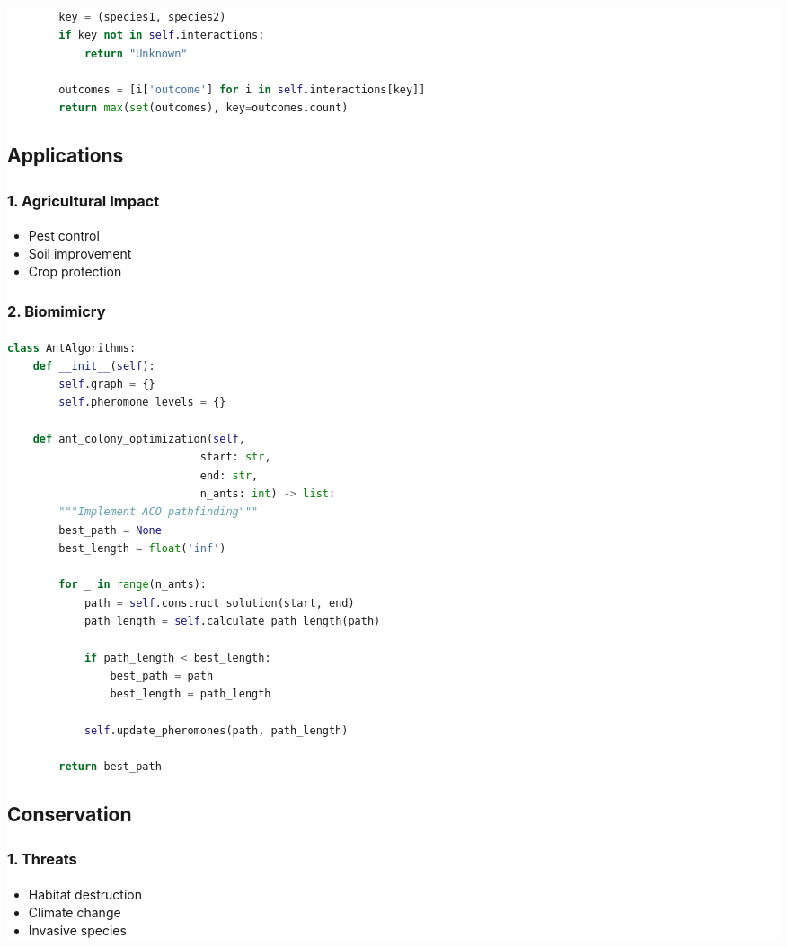 ```python
        key = (species1, species2)
        if key not in self.interactions:
            return "Unknown"
            
        outcomes = [i['outcome'] for i in self.interactions[key]]
        return max(set(outcomes), key=outcomes.count)
```

## Applications

### 1. Agricultural Impact

- Pest control
- Soil improvement
- Crop protection

### 2. Biomimicry

```python
class AntAlgorithms:
    def __init__(self):
        self.graph = {}
        self.pheromone_levels = {}
        
    def ant_colony_optimization(self,
                              start: str,
                              end: str,
                              n_ants: int) -> list:
        """Implement ACO pathfinding"""
        best_path = None
        best_length = float('inf')
        
        for _ in range(n_ants):
            path = self.construct_solution(start, end)
            path_length = self.calculate_path_length(path)
            
            if path_length < best_length:
                best_path = path
                best_length = path_length
                
            self.update_pheromones(path, path_length)
            
        return best_path
```

## Conservation

### 1. Threats

- Habitat destruction
- Climate change
- Invasive species
